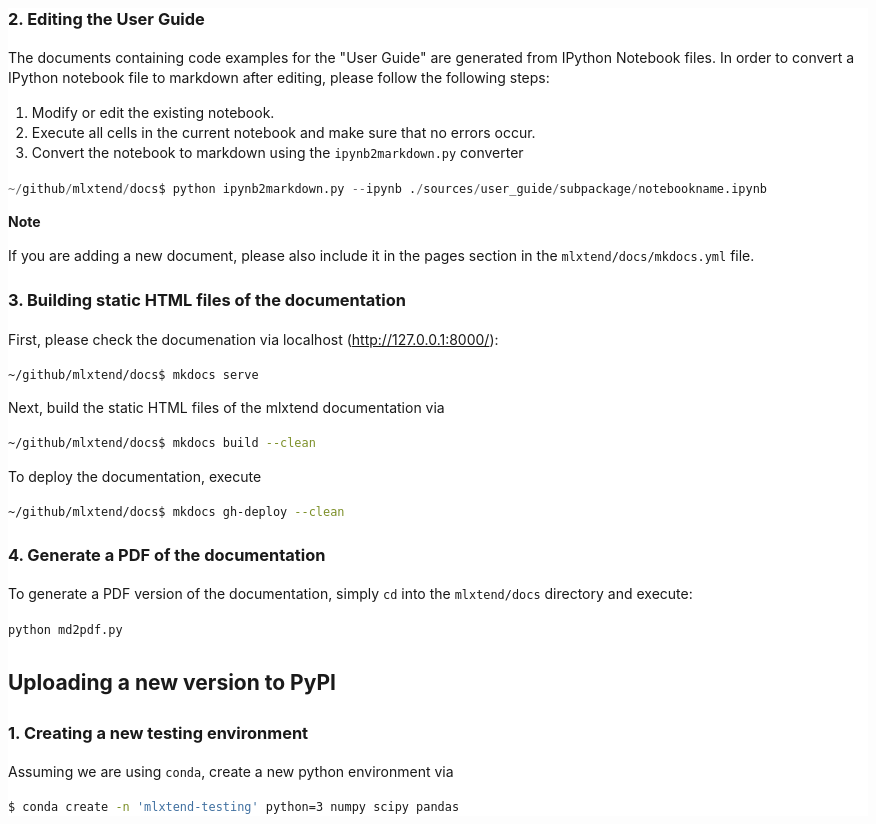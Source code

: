### 2. Editing the User Guide

The documents containing code examples for the "User Guide" are generated from IPython Notebook files. In order to convert a IPython notebook file to markdown after editing, please follow the following steps:

1. Modify or edit the existing notebook.
2. Execute all cells in the current notebook and make sure that no errors occur.
3. Convert the notebook to markdown using the `ipynb2markdown.py` converter

```python
~/github/mlxtend/docs$ python ipynb2markdown.py --ipynb ./sources/user_guide/subpackage/notebookname.ipynb
```

**Note**  

If you are adding a new document, please also include it in the pages section in the `mlxtend/docs/mkdocs.yml` file.



### 3. Building static HTML files of the documentation

First, please check the documenation via localhost (http://127.0.0.1:8000/):

```bash
~/github/mlxtend/docs$ mkdocs serve
```

Next, build the static HTML files of the mlxtend documentation via

```bash
~/github/mlxtend/docs$ mkdocs build --clean
```

To deploy the documentation, execute

```bash
~/github/mlxtend/docs$ mkdocs gh-deploy --clean
```

### 4. Generate a PDF of the documentation

To generate a PDF version of the documentation, simply `cd` into the `mlxtend/docs` directory and execute:

```bash
python md2pdf.py
```

## Uploading a new version to PyPI

### 1. Creating a new testing environment

Assuming we are using `conda`, create a new python environment via

```bash
$ conda create -n 'mlxtend-testing' python=3 numpy scipy pandas
```
